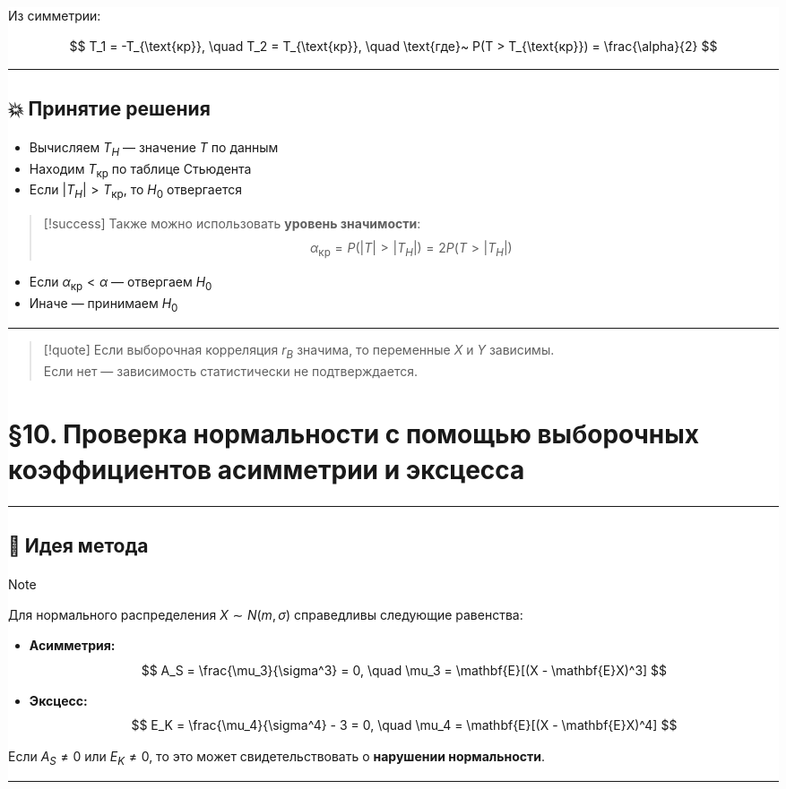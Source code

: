 Из симметрии:

$$
T_1 = -T_{\text{кр}}, \quad T_2 = T_{\text{кр}}, \quad \text{где}~ P(T > T_{\text{кр}}) = \frac{\alpha}{2}
$$

---

## 💥 Принятие решения

- Вычисляем $T_H$ — значение $T$ по данным
- Находим $T_{\text{кр}}$ по таблице Стьюдента
- Если $|T_H| > T_{\text{кр}}$, то $H_0$ отвергается

> [!success]
> Также можно использовать **уровень значимости**:
$$
\alpha_{\text{кр}} = P(|T| > |T_H|) = 2P(T > |T_H|)
$$

- Если $\alpha_{\text{кр}} < \alpha$ — отвергаем $H_0$
- Иначе — принимаем $H_0$

---

> [!quote]
> Если выборочная корреляция $r_B$ значима, то переменные $X$ и $Y$ зависимы.  
> Если нет — зависимость статистически не подтверждается.

# §10. Проверка нормальности с помощью выборочных коэффициентов асимметрии и эксцесса

---

## 🧠 Идея метода

> [!note]
> Для нормального распределения $X \sim N(m, \sigma)$ справедливы следующие равенства:

- **Асимметрия:**
  $$
  A_S = \frac{\mu_3}{\sigma^3} = 0, \quad \mu_3 = \mathbf{E}[(X - \mathbf{E}X)^3]
  $$

- **Эксцесс:**
  $$
  E_K = \frac{\mu_4}{\sigma^4} - 3 = 0, \quad \mu_4 = \mathbf{E}[(X - \mathbf{E}X)^4]
  $$

Если $A_S \ne 0$ или $E_K \ne 0$, то это может свидетельствовать о **нарушении нормальности**.

---
